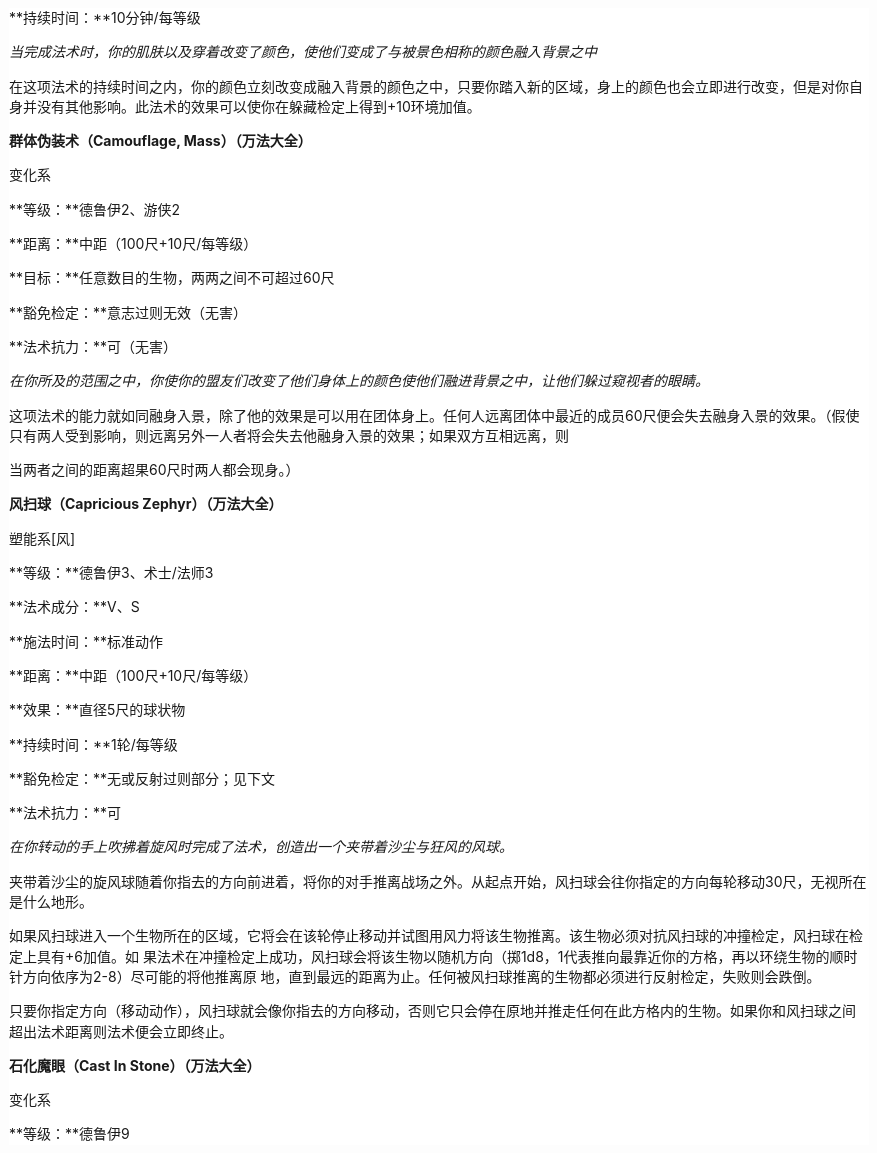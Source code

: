**持续时间：**10分钟/每等级

*当完成法术时，你的肌肤以及穿着改变了颜色，使他们变成了与被景色相称的颜色融入背景之中*

在这项法术的持续时间之内，你的颜色立刻改变成融入背景的颜色之中，只要你踏入新的区域，身上的颜色也会立即进行改变，但是对你自身并没有其他影响。此法术的效果可以使你在躲藏检定上得到+10环境加值。

 

**群体伪装术（Camouflage, Mass）（万法大全）**

变化系

**等级：**德鲁伊2、游侠2

**距离：**中距（100尺+10尺/每等级）

**目标：**任意数目的生物，两两之间不可超过60尺

**豁免检定：**意志过则无效（无害）

**法术抗力：**可（无害）

*在你所及的范围之中，你使你的盟友们改变了他们身体上的颜色使他们融进背景之中，让他们躲过窥视者的眼睛。*

这项法术的能力就如同融身入景，除了他的效果是可以用在团体身上。任何人远离团体中最近的成员60尺便会失去融身入景的效果。（假使只有两人受到影响，则远离另外一人者将会失去他融身入景的效果；如果双方互相远离，则

当两者之间的距离超果60尺时两人都会现身。）

 

**风扫球（Capricious Zephyr）（万法大全）**

塑能系[风]

**等级：**德鲁伊3、术士/法师3

**法术成分：**V、S

**施法时间：**标准动作

**距离：**中距（100尺+10尺/每等级）

**效果：**直径5尺的球状物

**持续时间：**1轮/每等级

**豁免检定：**无或反射过则部分；见下文

**法术抗力：**可

*在你转动的手上吹拂着旋风时完成了法术，创造出一个夹带着沙尘与狂风的风球。*

夹带着沙尘的旋风球随着你指去的方向前进着，将你的对手推离战场之外。从起点开始，风扫球会往你指定的方向每轮移动30尺，无视所在是什么地形。

如果风扫球进入一个生物所在的区域，它将会在该轮停止移动并试图用风力将该生物推离。该生物必须对抗风扫球的冲撞检定，风扫球在检定上具有+6加值。如 果法术在冲撞检定上成功，风扫球会将该生物以随机方向（掷1d8，1代表推向最靠近你的方格，再以环绕生物的顺时针方向依序为2-8）尽可能的将他推离原 地，直到最远的距离为止。任何被风扫球推离的生物都必须进行反射检定，失败则会跌倒。

只要你指定方向（移动动作），风扫球就会像你指去的方向移动，否则它只会停在原地并推走任何在此方格内的生物。如果你和风扫球之间超出法术距离则法术便会立即终止。

 

**石化魔眼（Cast In Stone）（万法大全）**

变化系

**等级：**德鲁伊9
